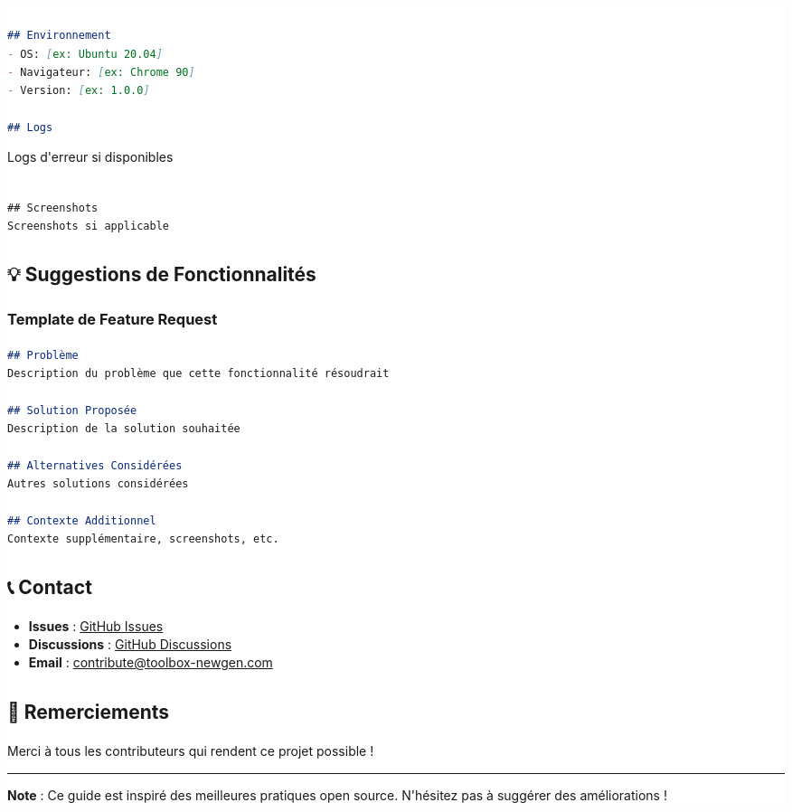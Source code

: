 ```markdown

## Environnement
- OS: [ex: Ubuntu 20.04]
- Navigateur: [ex: Chrome 90]
- Version: [ex: 1.0.0]

## Logs
```
Logs d'erreur si disponibles
```

## Screenshots
Screenshots si applicable
```

## 💡 Suggestions de Fonctionnalités

### Template de Feature Request

```markdown
## Problème
Description du problème que cette fonctionnalité résoudrait

## Solution Proposée
Description de la solution souhaitée

## Alternatives Considérées
Autres solutions considérées

## Contexte Additionnel
Contexte supplémentaire, screenshots, etc.
```

## 📞 Contact

- **Issues** : [GitHub Issues](https://github.com/votre-username/toolbox-newgen/issues)
- **Discussions** : [GitHub Discussions](https://github.com/votre-username/toolbox-newgen/discussions)
- **Email** : contribute@toolbox-newgen.com

## 🙏 Remerciements

Merci à tous les contributeurs qui rendent ce projet possible !

---

**Note** : Ce guide est inspiré des meilleures pratiques open source. N'hésitez pas à suggérer des améliorations ! 